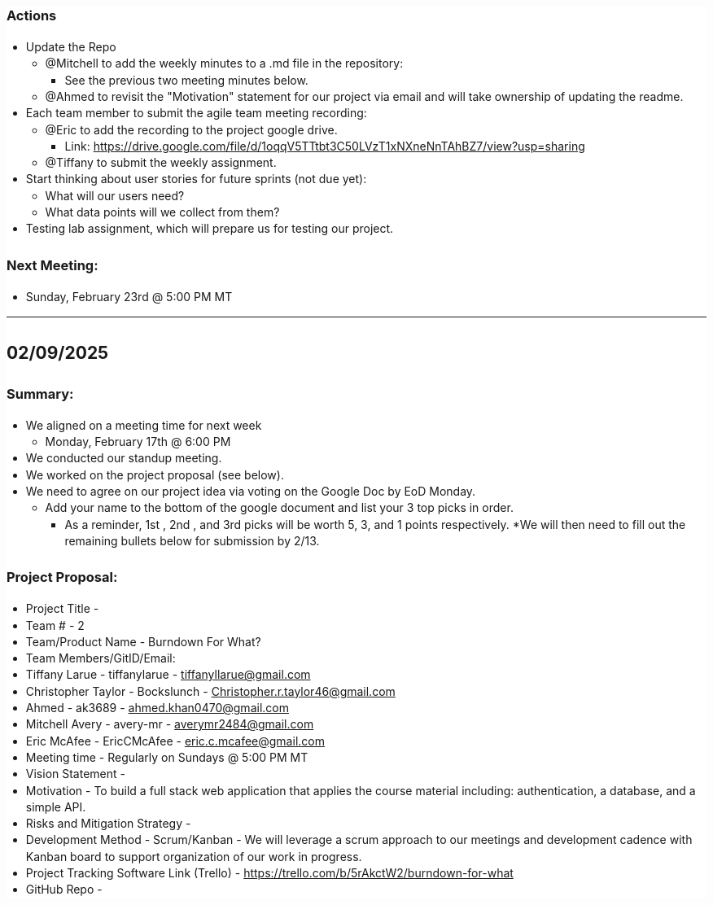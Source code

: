 ### Actions
* Update the Repo
  * @Mitchell to add the weekly minutes to a .md file in the repository:
    * See the previous two meeting minutes below.
  * @Ahmed to revisit the "Motivation" statement for our project via email and will take ownership of updating the readme.
* Each team member to submit the agile team meeting recording:
  * @Eric to add the recording to the project google drive.
    * Link: https://drive.google.com/file/d/1oqqV5TTtbt3C50LVzT1xNXneNnTAhBZ7/view?usp=sharing
  * @Tiffany to submit the weekly assignment.
* Start thinking about user stories for future sprints (not due yet):
  * What will our users need?
  * What data points will we collect from them?
* Testing lab assignment, which will prepare us for testing our project.

### Next Meeting: 
  * Sunday, February 23rd @ 5:00 PM MT

-------------------------------------------------------------------------------------------------------------------------------------------------------------------

## 02/09/2025

### Summary:
* We aligned on a meeting time for next week
  * Monday, February 17th @ 6:00 PM
* We conducted our standup meeting.
*	We worked on the project proposal (see below).
  * We need to agree on our project idea via voting on the Google Doc by EoD Monday.
    * Add your name to the bottom of the google document and list your 3 top picks in order.
      * As a reminder, 1st , 2nd , and 3rd picks will be worth 5, 3, and 1 points respectively.
  *We will then need to fill out the remaining bullets below for submission by 2/13.
 
### Project Proposal:
*	Project Title - 
*	Team # - 2
*	Team/Product Name - Burndown For What?
*	Team Members/GitID/Email:
  *	Tiffany Larue -  tiffanylarue - tiffanyllarue@gmail.com
  *	Christopher Taylor - Bockslunch - Christopher.r.taylor46@gmail.com
  *	Ahmed - ak3689 - ahmed.khan0470@gmail.com
  * Mitchell Avery - avery-mr - averymr2484@gmail.com
  * Eric McAfee - EricCMcAfee - eric.c.mcafee@gmail.com
*	Meeting time - Regularly on Sundays @ 5:00 PM MT
* Vision Statement - 
*	Motivation - To build a full stack web application that applies the course material including: authentication, a database, and a simple API.
*	Risks and Mitigation Strategy - 
*	Development Method - Scrum/Kanban - We will leverage a scrum approach to our meetings and development cadence with Kanban board to support organization of our work in progress.
*	Project Tracking Software Link (Trello) -  https://trello.com/b/5rAkctW2/burndown-for-what
*	GitHub Repo - 
